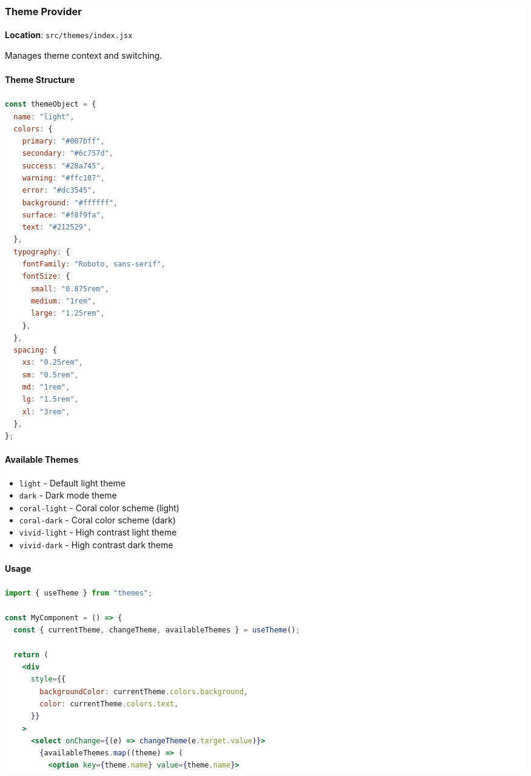 ### Theme Provider

**Location**: `src/themes/index.jsx`

Manages theme context and switching.

#### Theme Structure

```javascript
const themeObject = {
  name: "light",
  colors: {
    primary: "#007bff",
    secondary: "#6c757d",
    success: "#28a745",
    warning: "#ffc107",
    error: "#dc3545",
    background: "#ffffff",
    surface: "#f8f9fa",
    text: "#212529",
  },
  typography: {
    fontFamily: "Roboto, sans-serif",
    fontSize: {
      small: "0.875rem",
      medium: "1rem",
      large: "1.25rem",
    },
  },
  spacing: {
    xs: "0.25rem",
    sm: "0.5rem",
    md: "1rem",
    lg: "1.5rem",
    xl: "3rem",
  },
};
```

#### Available Themes

- `light` - Default light theme
- `dark` - Dark mode theme
- `coral-light` - Coral color scheme (light)
- `coral-dark` - Coral color scheme (dark)
- `vivid-light` - High contrast light theme
- `vivid-dark` - High contrast dark theme

#### Usage

```jsx
import { useTheme } from "themes";

const MyComponent = () => {
  const { currentTheme, changeTheme, availableThemes } = useTheme();

  return (
    <div
      style={{
        backgroundColor: currentTheme.colors.background,
        color: currentTheme.colors.text,
      }}
    >
      <select onChange={(e) => changeTheme(e.target.value)}>
        {availableThemes.map((theme) => (
          <option key={theme.name} value={theme.name}>
```